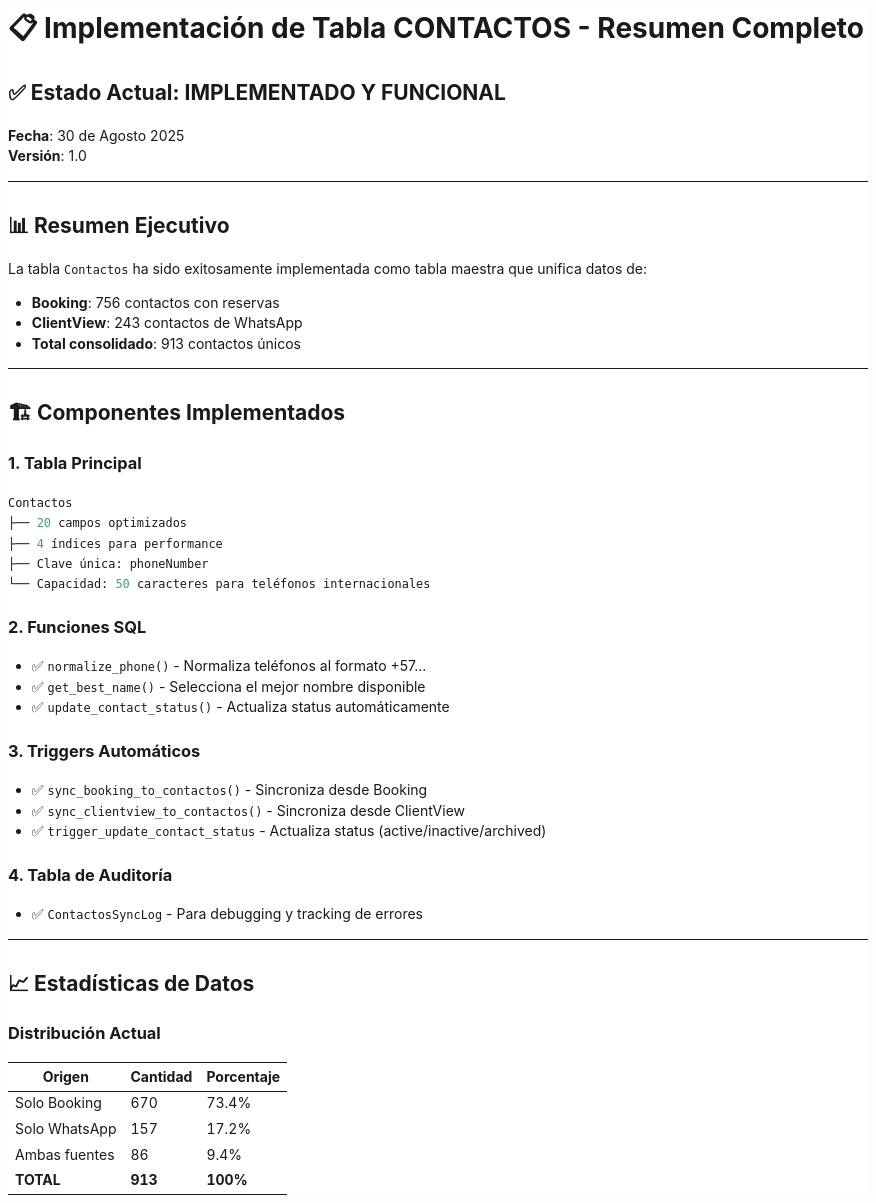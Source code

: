 # 📋 Implementación de Tabla CONTACTOS - Resumen Completo

## ✅ Estado Actual: IMPLEMENTADO Y FUNCIONAL

**Fecha**: 30 de Agosto 2025  
**Versión**: 1.0

---

## 📊 Resumen Ejecutivo

La tabla `Contactos` ha sido exitosamente implementada como tabla maestra que unifica datos de:
- **Booking**: 756 contactos con reservas
- **ClientView**: 243 contactos de WhatsApp
- **Total consolidado**: 913 contactos únicos

---

## 🏗️ Componentes Implementados

### 1. Tabla Principal
```sql
Contactos
├── 20 campos optimizados
├── 4 índices para performance
├── Clave única: phoneNumber
└── Capacidad: 50 caracteres para teléfonos internacionales
```

### 2. Funciones SQL
- ✅ `normalize_phone()` - Normaliza teléfonos al formato +57...
- ✅ `get_best_name()` - Selecciona el mejor nombre disponible
- ✅ `update_contact_status()` - Actualiza status automáticamente

### 3. Triggers Automáticos
- ✅ `sync_booking_to_contactos()` - Sincroniza desde Booking
- ✅ `sync_clientview_to_contactos()` - Sincroniza desde ClientView
- ✅ `trigger_update_contact_status` - Actualiza status (active/inactive/archived)

### 4. Tabla de Auditoría
- ✅ `ContactosSyncLog` - Para debugging y tracking de errores

---

## 📈 Estadísticas de Datos

### Distribución Actual
| Origen | Cantidad | Porcentaje |
|--------|----------|------------|
| Solo Booking | 670 | 73.4% |
| Solo WhatsApp | 157 | 17.2% |
| Ambas fuentes | 86 | 9.4% |
| **TOTAL** | **913** | **100%** |
